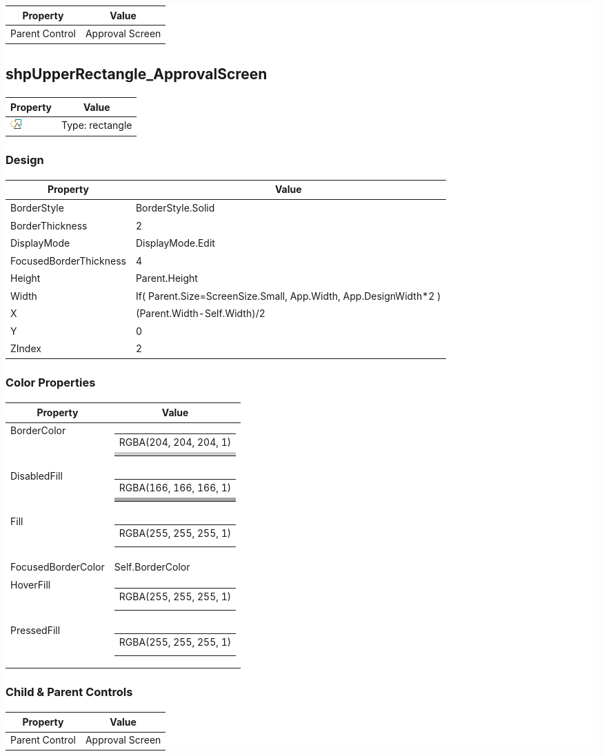 | Property       | Value           |
| -------------- | --------------- |
| Parent Control | Approval Screen |

## shpUpperRectangle\_ApprovalScreen

| Property                              | Value           |
| ------------------------------------- | --------------- |
| ![rectangle](resources/rectangle.png) | Type: rectangle |

### Design

| Property               | Value                                                              |
| ---------------------- | ------------------------------------------------------------------ |
| BorderStyle            | BorderStyle.Solid                                                  |
| BorderThickness        | 2                                                                  |
| DisplayMode            | DisplayMode.Edit                                                   |
| FocusedBorderThickness | 4                                                                  |
| Height                 | Parent.Height                                                      |
| Width                  | If( Parent.Size\=ScreenSize.Small, App.Width, App.DesignWidth\*2 ) |
| X                      | (Parent.Width\-Self.Width)\/2                                      |
| Y                      | 0                                                                  |
| ZIndex                 | 2                                                                  |

### Color Properties

| Property           | Value                                                                                                                 |
| ------------------ | --------------------------------------------------------------------------------------------------------------------- |
| BorderColor        | <table border="0"><tr><td>RGBA(204, 204, 204, 1)</td></tr><tr><td style="background-color:#CCCCCC"></td></tr></table> |
| DisabledFill       | <table border="0"><tr><td>RGBA(166, 166, 166, 1)</td></tr><tr><td style="background-color:#A6A6A6"></td></tr></table> |
| Fill               | <table border="0"><tr><td>RGBA(255, 255, 255, 1)</td></tr><tr><td style="background-color:#FFFFFF"></td></tr></table> |
| FocusedBorderColor | Self.BorderColor                                                                                                      |
| HoverFill          | <table border="0"><tr><td>RGBA(255, 255, 255, 1)</td></tr><tr><td style="background-color:#FFFFFF"></td></tr></table> |
| PressedFill        | <table border="0"><tr><td>RGBA(255, 255, 255, 1)</td></tr><tr><td style="background-color:#FFFFFF"></td></tr></table> |

### Child & Parent Controls

| Property       | Value           |
| -------------- | --------------- |
| Parent Control | Approval Screen |
